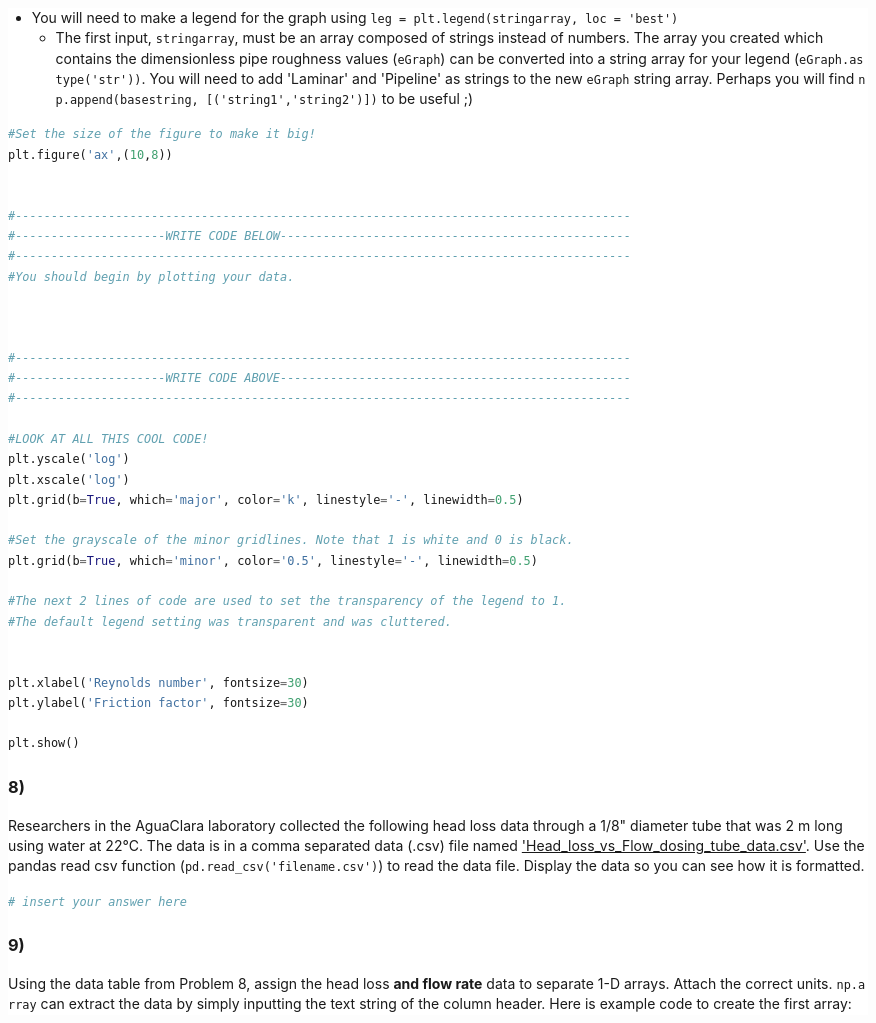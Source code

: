 
* You will need to make a legend for the graph using `leg = plt.legend(stringarray, loc = 'best')`
    * The first input, `stringarray`, must be an array composed of strings instead of numbers. The array you created which contains the dimensionless pipe roughness values (`eGraph`) can be converted into a string array for your legend (`eGraph.astype('str'))`. You will need to add 'Laminar' and 'Pipeline' as strings to the new ` eGraph ` string array. Perhaps you will find `np.append(basestring, [('string1','string2')])` to be useful ;)

```python
#Set the size of the figure to make it big!
plt.figure('ax',(10,8))


#--------------------------------------------------------------------------------------
#---------------------WRITE CODE BELOW-------------------------------------------------
#--------------------------------------------------------------------------------------
#You should begin by plotting your data.



#--------------------------------------------------------------------------------------
#---------------------WRITE CODE ABOVE-------------------------------------------------
#--------------------------------------------------------------------------------------

#LOOK AT ALL THIS COOL CODE!
plt.yscale('log')
plt.xscale('log')
plt.grid(b=True, which='major', color='k', linestyle='-', linewidth=0.5)

#Set the grayscale of the minor gridlines. Note that 1 is white and 0 is black.
plt.grid(b=True, which='minor', color='0.5', linestyle='-', linewidth=0.5)

#The next 2 lines of code are used to set the transparency of the legend to 1.
#The default legend setting was transparent and was cluttered.


plt.xlabel('Reynolds number', fontsize=30)
plt.ylabel('Friction factor', fontsize=30)

plt.show()
```

### 8)
Researchers in the AguaClara laboratory collected the following head loss data through a 1/8" diameter tube that was 2 m long using water at 22°C. The data is in a comma separated data (.csv) file named ['Head_loss_vs_Flow_dosing_tube_data.csv'](https://github.com/AguaClara/CEE4540_DC/blob/master/Head_loss_vs_Flow_dosing_tube_data.csv). Use the pandas read csv function (`pd.read_csv('filename.csv')`) to read the data file. Display the data so you can see how it is formatted.

```python
# insert your answer here
```
### 9)
Using the data table from Problem 8, assign the head loss **and flow rate** data to separate 1-D arrays. Attach the correct units. `np.array` can extract the data by simply inputting the text string of the column header. Here is example code to create the first array:
